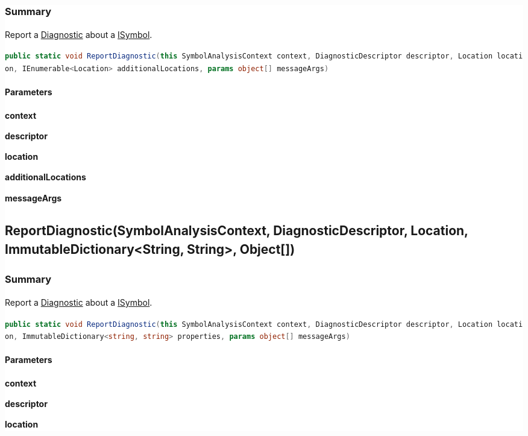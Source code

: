 ### Summary

Report a [Diagnostic](https://docs.microsoft.com/en-us/dotnet/api/microsoft.codeanalysis.diagnostic) about a [ISymbol](https://docs.microsoft.com/en-us/dotnet/api/microsoft.codeanalysis.isymbol)\.

```csharp
public static void ReportDiagnostic(this SymbolAnalysisContext context, DiagnosticDescriptor descriptor, Location location, IEnumerable<Location> additionalLocations, params object[] messageArgs)
```

#### Parameters

**context**



**descriptor**



**location**



**additionalLocations**



**messageArgs**



## ReportDiagnostic\(SymbolAnalysisContext, DiagnosticDescriptor, Location, ImmutableDictionary\<String, String>, Object\[\]\)<a name="Roslynator_DiagnosticsExtensions_ReportDiagnostic_Microsoft_CodeAnalysis_Diagnostics_SymbolAnalysisContext_Microsoft_CodeAnalysis_DiagnosticDescriptor_Microsoft_CodeAnalysis_Location_System_Collections_Immutable_ImmutableDictionary_System_String_System_String__System_Object___"></a>

### Summary

Report a [Diagnostic](https://docs.microsoft.com/en-us/dotnet/api/microsoft.codeanalysis.diagnostic) about a [ISymbol](https://docs.microsoft.com/en-us/dotnet/api/microsoft.codeanalysis.isymbol)\.

```csharp
public static void ReportDiagnostic(this SymbolAnalysisContext context, DiagnosticDescriptor descriptor, Location location, ImmutableDictionary<string, string> properties, params object[] messageArgs)
```

#### Parameters

**context**



**descriptor**



**location**

